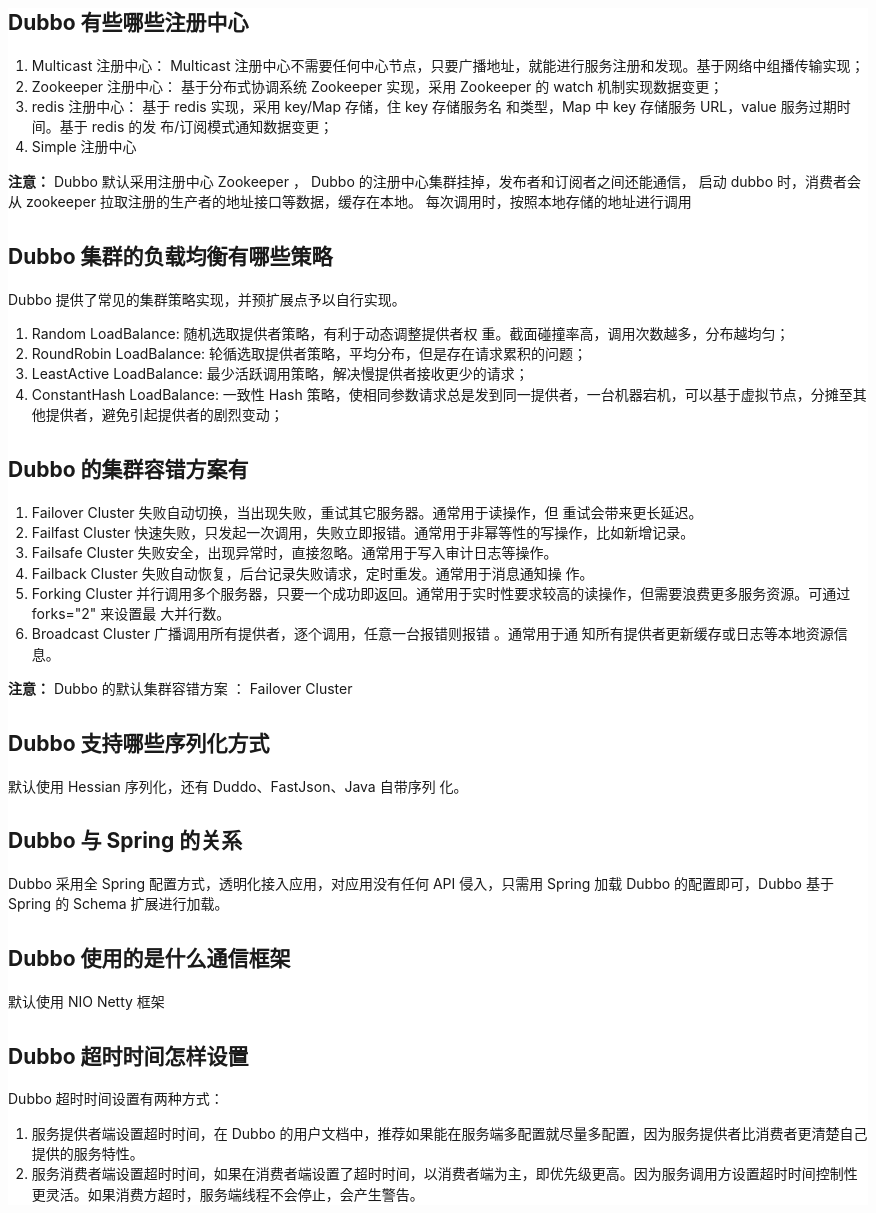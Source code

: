 
##  Dubbo 有些哪些注册中心 

1.  Multicast 注册中心： Multicast 注册中心不需要任何中心节点，只要广播地址，就能进行服务注册和发现。基于网络中组播传输实现； 
2.  Zookeeper 注册中心： 基于分布式协调系统 Zookeeper 实现，采用 Zookeeper 的 watch 机制实现数据变更；  
3.  redis 注册中心： 基于 redis 实现，采用 key/Map 存储，住 key 存储服务名 和类型，Map 中 key 存储服务 URL，value 服务过期时间。基于 redis 的发 布/订阅模式通知数据变更；  
4.  Simple 注册中心 

 **注意：** Dubbo 默认采用注册中心  Zookeeper ， Dubbo 的注册中心集群挂掉，发布者和订阅者之间还能通信， 启动 dubbo 时，消费者会从 zookeeper 拉取注册的生产者的地址接口等数据，缓存在本地。 每次调用时，按照本地存储的地址进行调用 

## Dubbo 集群的负载均衡有哪些策略

 Dubbo 提供了常见的集群策略实现，并预扩展点予以自行实现。 

1.  Random LoadBalance: 随机选取提供者策略，有利于动态调整提供者权 重。截面碰撞率高，调用次数越多，分布越均匀；  
2.  RoundRobin LoadBalance: 轮循选取提供者策略，平均分布，但是存在请求累积的问题； 
3.  LeastActive LoadBalance: 最少活跃调用策略，解决慢提供者接收更少的请求； 
4.  ConstantHash LoadBalance: 一致性 Hash 策略，使相同参数请求总是发到同一提供者，一台机器宕机，可以基于虚拟节点，分摊至其他提供者，避免引起提供者的剧烈变动； 

##  Dubbo 的集群容错方案有 

1. Failover Cluster  失败自动切换，当出现失败，重试其它服务器。通常用于读操作，但 重试会带来更长延迟。 
2. Failfast Cluster  快速失败，只发起一次调用，失败立即报错。通常用于非幂等性的写操作，比如新增记录。 
3. Failsafe Cluster 失败安全，出现异常时，直接忽略。通常用于写入审计日志等操作。  
4. Failback Cluster 失败自动恢复，后台记录失败请求，定时重发。通常用于消息通知操 作。 
5. Forking Cluster   并行调用多个服务器，只要一个成功即返回。通常用于实时性要求较高的读操作，但需要浪费更多服务资源。可通过 forks="2" 来设置最 大并行数。  
6.  Broadcast Cluster  广播调用所有提供者，逐个调用，任意一台报错则报错 。通常用于通 知所有提供者更新缓存或日志等本地资源信息。 

**注意：** Dubbo 的默认集群容错方案 ： Failover Cluster

## Dubbo 支持哪些序列化方式 

 默认使用 Hessian 序列化，还有 Duddo、FastJson、Java 自带序列 化。 

##  Dubbo 与 Spring 的关系 

 Dubbo 采用全 Spring 配置方式，透明化接入应用，对应用没有任何 API 侵入，只需用 Spring 加载 Dubbo 的配置即可，Dubbo 基于 Spring 的 Schema 扩展进行加载。  

##  Dubbo 使用的是什么通信框架 

 默认使用 NIO Netty 框架  

## Dubbo 超时时间怎样设置 

 Dubbo 超时时间设置有两种方式：  

1.  服务提供者端设置超时时间，在 Dubbo 的用户文档中，推荐如果能在服务端多配置就尽量多配置，因为服务提供者比消费者更清楚自己提供的服务特性。 
2.  服务消费者端设置超时时间，如果在消费者端设置了超时时间，以消费者端为主，即优先级更高。因为服务调用方设置超时时间控制性更灵活。如果消费方超时，服务端线程不会停止，会产生警告。 
